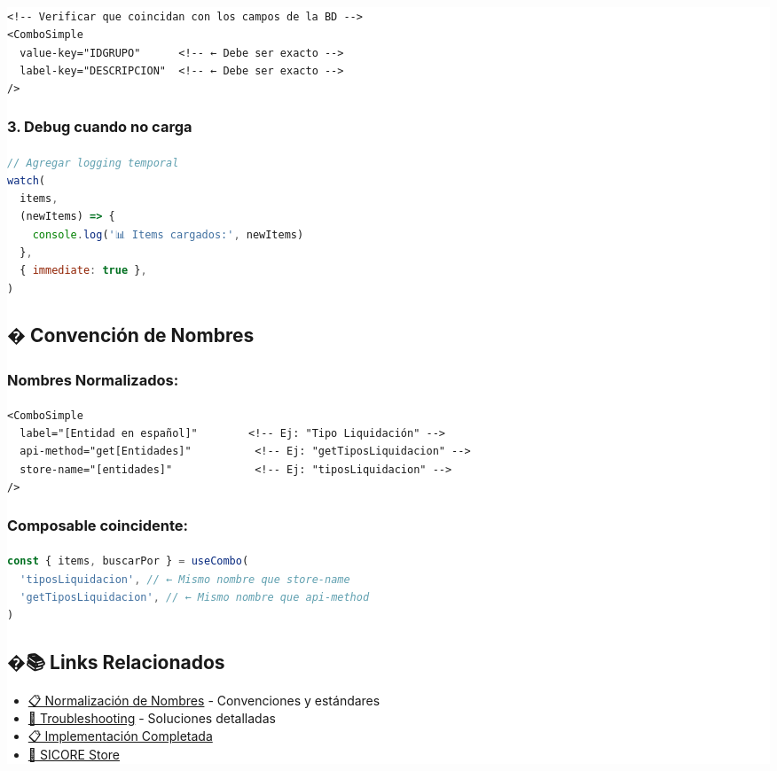 ```vue
<!-- Verificar que coincidan con los campos de la BD -->
<ComboSimple
  value-key="IDGRUPO"      <!-- ← Debe ser exacto -->
  label-key="DESCRIPCION"  <!-- ← Debe ser exacto -->
/>
```

### **3. Debug cuando no carga**

```javascript
// Agregar logging temporal
watch(
  items,
  (newItems) => {
    console.log('📊 Items cargados:', newItems)
  },
  { immediate: true },
)
```

## � **Convención de Nombres**

### **Nombres Normalizados:**

```vue
<ComboSimple
  label="[Entidad en español]"        <!-- Ej: "Tipo Liquidación" -->
  api-method="get[Entidades]"          <!-- Ej: "getTiposLiquidacion" -->
  store-name="[entidades]"             <!-- Ej: "tiposLiquidacion" -->
/>
```

### **Composable coincidente:**

```javascript
const { items, buscarPor } = useCombo(
  'tiposLiquidacion', // ← Mismo nombre que store-name
  'getTiposLiquidacion', // ← Mismo nombre que api-method
)
```

## �📚 **Links Relacionados**

- [📋 Normalización de Nombres](./NORMALIZACION_NOMBRES.md) - Convenciones y estándares
- [🔧 Troubleshooting](./TROUBLESHOOTING.md) - Soluciones detalladas
- [📋 Implementación Completada](./IMPLEMENTACION_COMBOS_COMPLETADA.md)
- [🏪 SICORE Store](./stores/SICORE_STORE.md)
